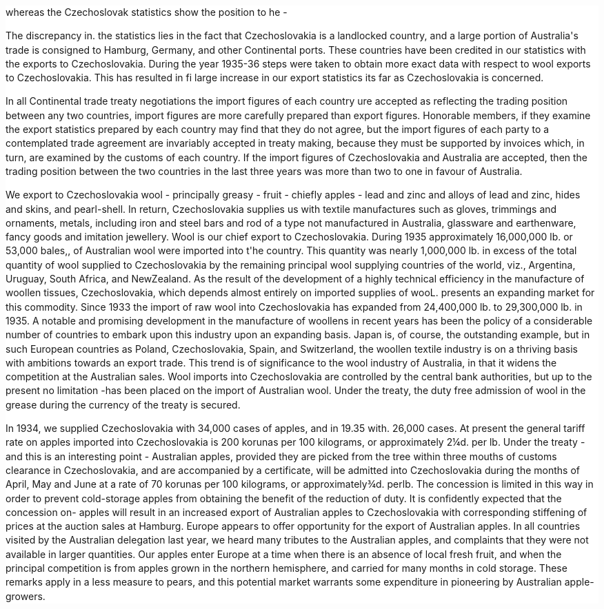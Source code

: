 
whereas the Czechoslovak statistics show the position to he - 


<graphic href="152331193610293_8_2.jpg"></graphic>


The discrepancy in. the statistics lies in the fact that Czechoslovakia is a landlocked country, and a large portion of Australia's trade is consigned to Hamburg, Germany, and other Continental ports. These countries have been credited in our statistics with the exports to Czechoslovakia. During the year 1935-36 steps were taken to obtain more exact data with respect to wool exports to Czechoslovakia. This has resulted in fi large increase in our export statistics its far as Czechoslovakia is concerned. 

In all Continental trade treaty negotiations the import figures of each country ure accepted as reflecting the trading position between any two countries, import figures are more carefully prepared than export figures. Honorable members, if they examine the export statistics prepared by each country may find that they do not agree, but the import figures of each party to a contemplated trade agreement are invariably accepted in treaty making, because they must be supported by invoices which, in turn, are examined by the customs of each country. If the import figures of Czechoslovakia and Australia are accepted, then the trading position between the two countries in the last three years was more than two to one  in  favour of Australia. 

We export to Czechoslovakia wool - principally greasy - fruit - chiefly apples - lead and zinc and alloys of lead and zinc, hides and skins, and pearl-shell.  In  return, Czechoslovakia supplies us with textile manufactures such as gloves, trimmings and ornaments, metals, including iron and steel bars and rod of a type not manufactured in Australia, glassware and earthenware, fancy goods and imitation jewellery. Wool is our chief export to Czechoslovakia. During 1935 approximately 16,000,000 lb. or 53,000 bales,, of Australian wool were imported into t'he country. This quantity was nearly 1,000,000 lb. in excess of the total quantity of wool supplied to Czechoslovakia by the remaining principal wool supplying countries of the world, viz., Argentina, Uruguay, South Africa, and NewZealand. As the result of the development of a highly technical efficiency  in  the manufacture of woollen tissues, Czechoslovakia, which depends almost entirely on imported supplies of wooL. presents an expanding market for this commodity. Since 1933 the import of raw wool into Czechoslovakia has expanded from 24,400,000 lb. to 29,300,000 lb.  in  1935. A notable and promising development in the manufacture of woollens  in  recent years has been the policy of a considerable number of countries to embark upon this industry upon an expanding basis. Japan is, of course, the outstanding example, but in such European countries as Poland, Czechoslovakia, Spain, and Switzerland, the woollen textile industry is on a thriving basis with ambitions towards an export trade. This trend  is  of significance to the wool industry of Australia,  in  that it widens the competition at the Australian sales. Wool imports into Czechoslovakia are controlled by the central bank authorities, but up to the present no limitation -has been placed on the import of Australian wool. Under the treaty, the duty free admission of wool in the grease during the currency of the treaty is secured. 

In 1934, we supplied Czechoslovakia with 34,000 cases of apples, and in 19.35 with. 26,000 cases. At present the general tariff rate on apples imported into Czechoslovakia is 200 korunas per 100 kilograms, or approximately 2¼d. per lb. Under the treaty - and this is an interesting point - Australian apples, provided they are picked from the tree within three mouths of customs clearance in Czechoslovakia, and are accompanied by a certificate, will be admitted into Czechoslovakia during the months of April, May and June at a rate of 70 korunas per 100 kilograms, or approximately¾d. perlb. The concession is limited in this way in order to prevent cold-storage apples from obtaining the benefit of the reduction of duty. It is confidently expected that the concession on- apples will result in an increased export of Australian apples to Czechoslovakia with corresponding stiffening of prices at the auction sales at Hamburg. Europe appears to offer opportunity for the export of Australian apples. In all countries visited by the Australian delegation last year, we heard many tributes to the Australian apples, and complaints that they were not available in larger quantities. Our apples enter Europe at a time when there is an absence of local fresh fruit, and when the principal competition is from apples grown in the northern hemisphere, and carried for many months in cold storage. These remarks apply in a less measure to pears, and this potential market warrants some expenditure in pioneering by Australian apple-growers. 
